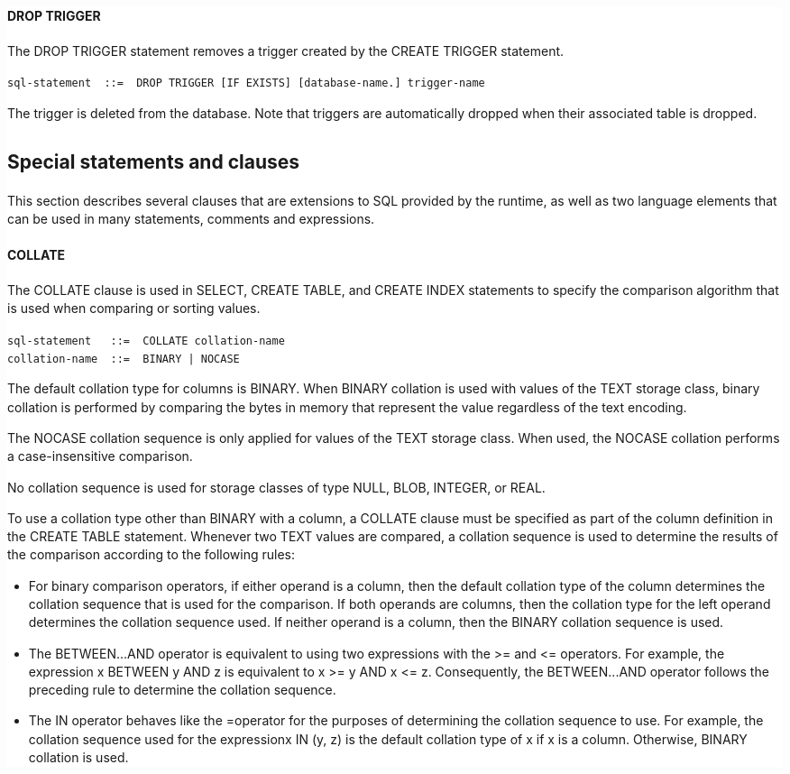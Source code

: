 #### DROP TRIGGER

The DROP TRIGGER statement removes a trigger created by the CREATE TRIGGER
statement.

    sql-statement  ::=  DROP TRIGGER [IF EXISTS] [database-name.] trigger-name

The trigger is deleted from the database. Note that triggers are automatically
dropped when their associated table is dropped.

## Special statements and clauses

This section describes several clauses that are extensions to SQL provided by
the runtime, as well as two language elements that can be used in many
statements, comments and expressions.

#### COLLATE

The COLLATE clause is used in SELECT, CREATE TABLE, and CREATE INDEX statements
to specify the comparison algorithm that is used when comparing or sorting
values.

    sql-statement   ::=  COLLATE collation-name
    collation-name  ::=  BINARY | NOCASE

The default collation type for columns is BINARY. When BINARY collation is used
with values of the TEXT storage class, binary collation is performed by
comparing the bytes in memory that represent the value regardless of the text
encoding.

The NOCASE collation sequence is only applied for values of the TEXT storage
class. When used, the NOCASE collation performs a case-insensitive comparison.

No collation sequence is used for storage classes of type NULL, BLOB, INTEGER,
or REAL.

To use a collation type other than BINARY with a column, a COLLATE clause must
be specified as part of the column definition in the CREATE TABLE statement.
Whenever two TEXT values are compared, a collation sequence is used to determine
the results of the comparison according to the following rules:

- For binary comparison operators, if either operand is a column, then the
  default collation type of the column determines the collation sequence that is
  used for the comparison. If both operands are columns, then the collation type
  for the left operand determines the collation sequence used. If neither
  operand is a column, then the BINARY collation sequence is used.

- The BETWEEN...AND operator is equivalent to using two expressions with the \>=
  and \<= operators. For example, the expression x BETWEEN y AND z is equivalent
  to x \>= y AND x \<= z. Consequently, the BETWEEN...AND operator follows the
  preceding rule to determine the collation sequence.

- The IN operator behaves like the =operator for the purposes of determining the
  collation sequence to use. For example, the collation sequence used for the
  expressionx IN (y, z) is the default collation type of x if x is a column.
  Otherwise, BINARY collation is used.
